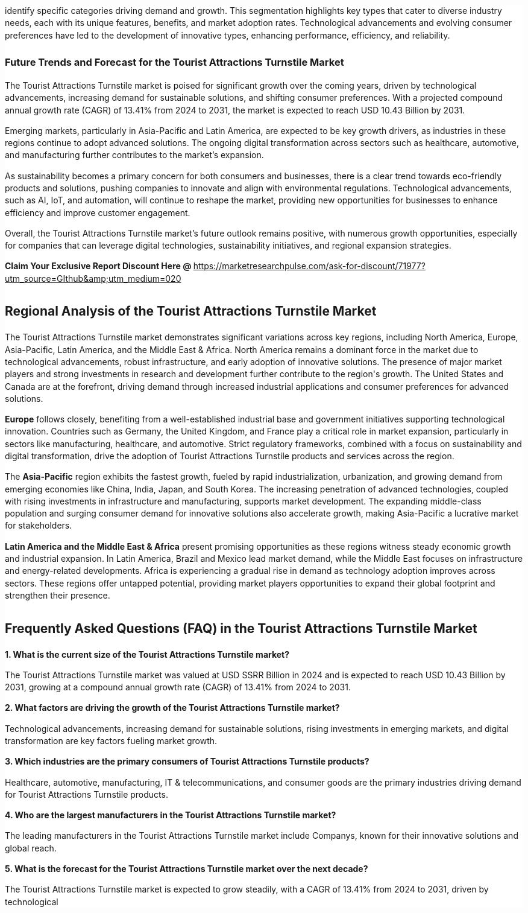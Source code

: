 identify specific categories driving demand and growth. This segmentation highlights key types that cater to diverse industry needs, each with its unique features, benefits, and market adoption rates. Technological advancements and evolving consumer preferences have led to the development of innovative types, enhancing performance, efficiency, and reliability.</p><h3>Future Trends and Forecast for the Tourist Attractions Turnstile Market</h3><p>The Tourist Attractions Turnstile market is poised for significant growth over the coming years, driven by technological advancements, increasing demand for sustainable solutions, and shifting consumer preferences. With a projected compound annual growth rate (CAGR) of 13.41% from 2024 to 2031, the market is expected to reach USD 10.43 Billion by 2031.</p><p>Emerging markets, particularly in Asia-Pacific and Latin America, are expected to be key growth drivers, as industries in these regions continue to adopt advanced solutions. The ongoing digital transformation across sectors such as healthcare, automotive, and manufacturing further contributes to the market&rsquo;s expansion.</p><p>As sustainability becomes a primary concern for both consumers and businesses, there is a clear trend towards eco-friendly products and solutions, pushing companies to innovate and align with environmental regulations. Technological advancements, such as AI, IoT, and automation, will continue to reshape the market, providing new opportunities for businesses to enhance efficiency and improve customer engagement.</p><p>Overall, the Tourist Attractions Turnstile market&rsquo;s future outlook remains positive, with numerous growth opportunities, especially for companies that can leverage digital technologies, sustainability initiatives, and regional expansion strategies.</p><p><strong>Claim Your Exclusive Report Discount Here @ </strong><a href="https://marketresearchpulse.com/ask-for-discount/71977?utm_source=GIthub&amp;utm_medium=020">https://marketresearchpulse.com/ask-for-discount/71977?utm_source=GIthub&amp;utm_medium=020</a></p><h2><strong>Regional Analysis of the Tourist Attractions Turnstile Market</strong></h2><p>The Tourist Attractions Turnstile market demonstrates significant variations across key regions, including North America, Europe, Asia-Pacific, Latin America, and the Middle East &amp; Africa. North America remains a dominant force in the market due to technological advancements, robust infrastructure, and early adoption of innovative solutions. The presence of major market players and strong investments in research and development further contribute to the region's growth. The United States and Canada are at the forefront, driving demand through increased industrial applications and consumer preferences for advanced solutions.</p><p><strong>Europe</strong> follows closely, benefiting from a well-established industrial base and government initiatives supporting technological innovation. Countries such as Germany, the United Kingdom, and France play a critical role in market expansion, particularly in sectors like manufacturing, healthcare, and automotive. Strict regulatory frameworks, combined with a focus on sustainability and digital transformation, drive the adoption of Tourist Attractions Turnstile products and services across the region.</p><p>The <strong>Asia-Pacific</strong> region exhibits the fastest growth, fueled by rapid industrialization, urbanization, and growing demand from emerging economies like China, India, Japan, and South Korea. The increasing penetration of advanced technologies, coupled with rising investments in infrastructure and manufacturing, supports market development. The expanding middle-class population and surging consumer demand for innovative solutions also accelerate growth, making Asia-Pacific a lucrative market for stakeholders.</p><p><strong>Latin America and the Middle East &amp; Africa</strong> present promising opportunities as these regions witness steady economic growth and industrial expansion. In Latin America, Brazil and Mexico lead market demand, while the Middle East focuses on infrastructure and energy-related developments. Africa is experiencing a gradual rise in demand as technology adoption improves across sectors. These regions offer untapped potential, providing market players opportunities to expand their global footprint and strengthen their presence.</p><h2><strong>Frequently Asked Questions (FAQ) in the Tourist Attractions Turnstile Market</strong></h2><p><strong>1. What is the current size of the Tourist Attractions Turnstile market?</strong></p><p>The Tourist Attractions Turnstile market was valued at USD SSRR Billion in 2024 and is expected to reach USD 10.43 Billion by 2031, growing at a compound annual growth rate (CAGR) of 13.41% from 2024 to 2031.</p><p><strong>2. What factors are driving the growth of the Tourist Attractions Turnstile market?</strong></p><p>Technological advancements, increasing demand for sustainable solutions, rising investments in emerging markets, and digital transformation are key factors fueling market growth.</p><p><strong>3. Which industries are the primary consumers of Tourist Attractions Turnstile products?</strong></p><p>Healthcare, automotive, manufacturing, IT &amp; telecommunications, and consumer goods are the primary industries driving demand for Tourist Attractions Turnstile products.</p><p><strong>4. Who are the largest manufacturers in the Tourist Attractions Turnstile market?</strong></p><p>The leading manufacturers in the Tourist Attractions Turnstile market include Companys, known for their innovative solutions and global reach.</p><p><strong>5. What is the forecast for the Tourist Attractions Turnstile market over the next decade?</strong></p><p>The Tourist Attractions Turnstile market is expected to grow steadily, with a CAGR of 13.41% from 2024 to 2031, driven by technological